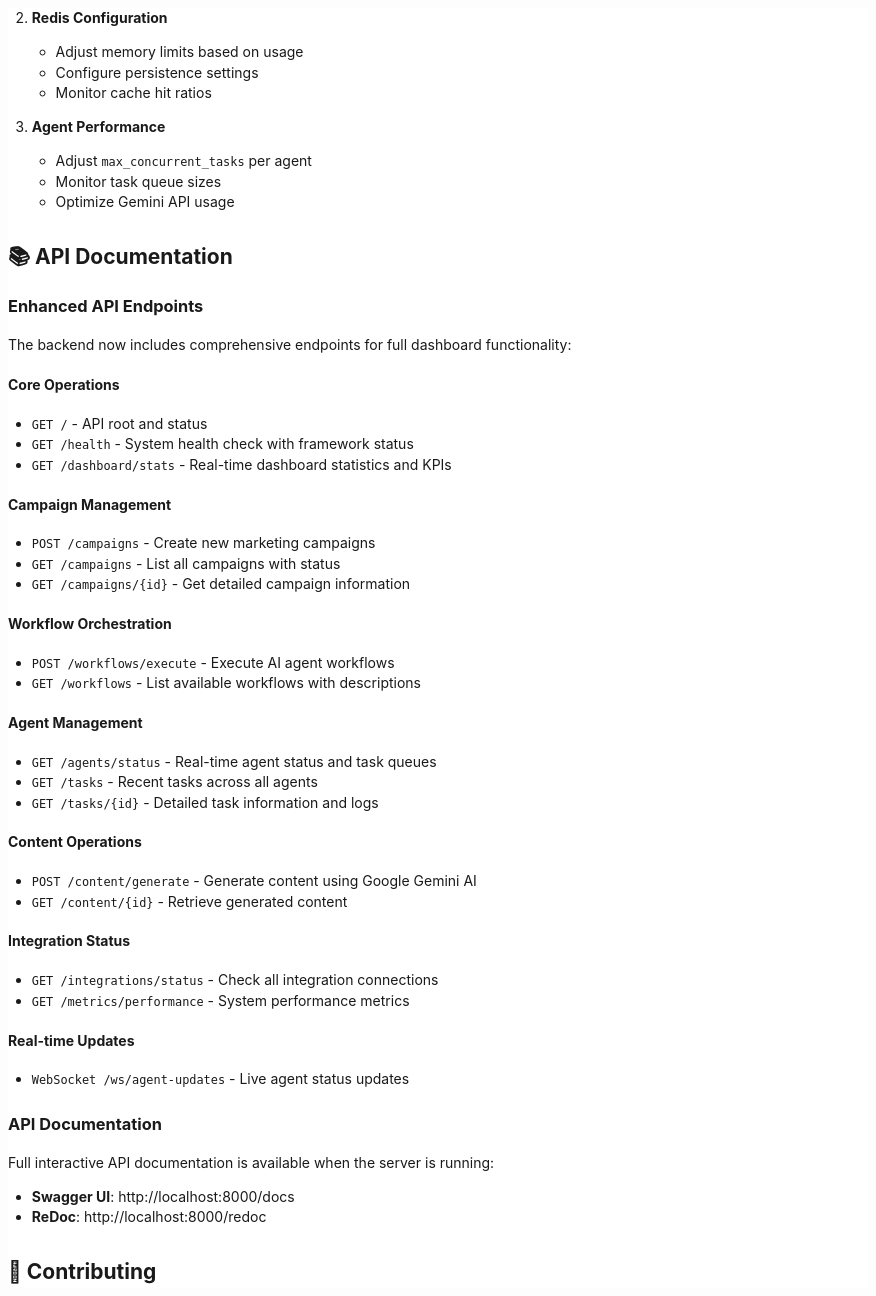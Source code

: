 2. **Redis Configuration**
   - Adjust memory limits based on usage
   - Configure persistence settings
   - Monitor cache hit ratios

3. **Agent Performance**
   - Adjust `max_concurrent_tasks` per agent
   - Monitor task queue sizes
   - Optimize Gemini API usage

## 📚 API Documentation

### **Enhanced API Endpoints**

The backend now includes comprehensive endpoints for full dashboard functionality:

#### **Core Operations**
- `GET /` - API root and status
- `GET /health` - System health check with framework status
- `GET /dashboard/stats` - Real-time dashboard statistics and KPIs

#### **Campaign Management**
- `POST /campaigns` - Create new marketing campaigns
- `GET /campaigns` - List all campaigns with status
- `GET /campaigns/{id}` - Get detailed campaign information

#### **Workflow Orchestration**
- `POST /workflows/execute` - Execute AI agent workflows
- `GET /workflows` - List available workflows with descriptions

#### **Agent Management**
- `GET /agents/status` - Real-time agent status and task queues
- `GET /tasks` - Recent tasks across all agents
- `GET /tasks/{id}` - Detailed task information and logs

#### **Content Operations**
- `POST /content/generate` - Generate content using Google Gemini AI
- `GET /content/{id}` - Retrieve generated content

#### **Integration Status**
- `GET /integrations/status` - Check all integration connections
- `GET /metrics/performance` - System performance metrics

#### **Real-time Updates**
- `WebSocket /ws/agent-updates` - Live agent status updates

### **API Documentation**
Full interactive API documentation is available when the server is running:
- **Swagger UI**: http://localhost:8000/docs
- **ReDoc**: http://localhost:8000/redoc

## 🤝 Contributing
